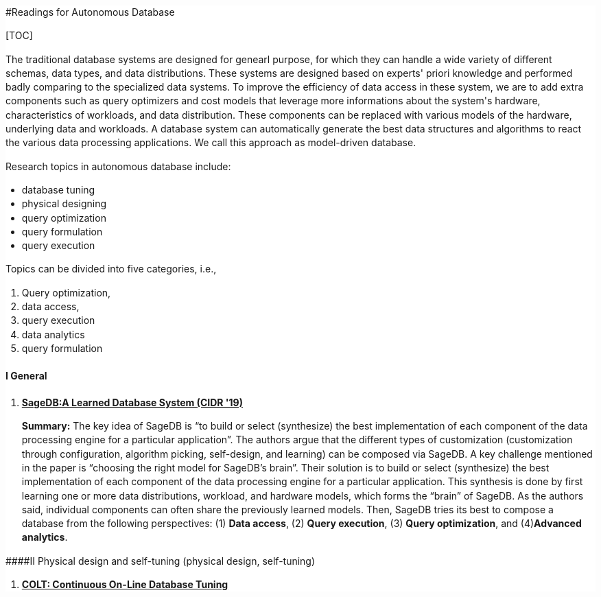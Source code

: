 #Readings for Autonomous Database

[TOC]

The traditional database systems are designed for genearl purpose, for which they can handle a wide variety of different schemas, data types, and data distributions. These systems are designed based on  experts' priori knowledge and performed badly comparing to the specialized data systems. To improve the efficiency of data access in these system, we are to add extra components such as query optimizers and cost models that leverage more informations about the system's hardware, characteristics of workloads, and data distribution. These components can be replaced with various models of the hardware, underlying data and workloads. A database system can automatically generate the best data structures and algorithms to react the various data processing applications. We call this approach as model-driven database.

Research topics in autonomous database include:

- database tuning 
- physical designing
- query optimization
- query formulation
- query execution

Topics can be divided into five categories, i.e.,

1. Query optimization,
2. data access,
3. query execution
4. data analytics
5. query formulation



#### I  General

1. [**SageDB:A Learned Database System (CIDR '19)**](http://alexbeutel.com/papers/CIDR2019_SageDB.pdf)

   **Summary:** The key idea of SageDB is “to build or select (synthesize) the best  implementation of each component of the data processing engine for a  particular application”. The authors argue that the different types of  customization (customization through configuration, algorithm picking,  self-design, and learning) can be composed via SageDB. A key challenge mentioned in the paper is “choosing the right model  for SageDB’s brain”. Their solution is to build or select (synthesize)  the best implementation of each component of the data processing engine  for a particular application. This synthesis is done by first learning  one or more data distributions, workload, and hardware models, which  forms the “brain” of SageDB. As the authors said, individual components  can often share the previously learned models. Then, SageDB tries its  best to compose a database from the following perspectives: (1) **Data access**, (2) **Query execution**, (3) **Query optimization**, and (4)**Advanced analytics**.







####II Physical design and self-tuning (physical design,  self-tuning)

1. [**COLT: Continuous On-Line Database Tuning**](http://citeseerx.ist.psu.edu/viewdoc/download?doi=10.1.1.94.8316&rep=rep1&type=pdf)

